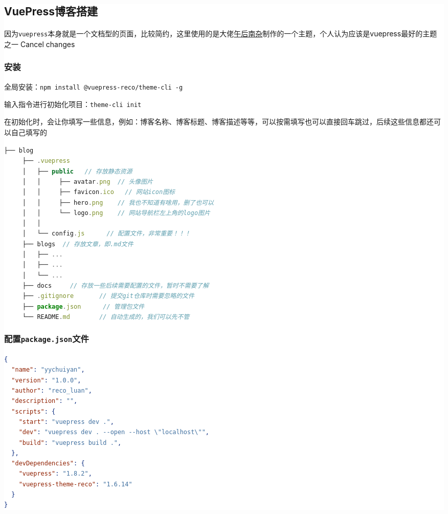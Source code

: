 ## VuePress博客搭建

因为`vuepress`本身就是一个文档型的页面，比较简约，这里使用的是大佬[午后南杂](https://www.recoluan.com/)制作的一个主题，个人认为应该是vuepress最好的主题之一
Cancel changes
### 安装

全局安装：`npm install @vuepress-reco/theme-cli -g`

输入指令进行初始化项目：`theme-cli init`

在初始化时，会让你填写一些信息，例如：博客名称、博客标题、博客描述等等，可以按需填写也可以直接回车跳过，后续这些信息都还可以自己填写的

```js
├── blog 
     ├── .vuepress      
     │   ├── public   // 存放静态资源
     │   │     ├── avatar.png  // 头像图片 
     │   │     ├── favicon.ico   // 网站icon图标
     │   │     ├── hero.png    // 我也不知道有啥用，删了也可以
     │   │     └── logo.png    // 网站导航栏左上角的logo图片
     │   │   
     │   └── config.js      // 配置文件，非常重要！！！  
     ├── blogs  // 存放文章，即.md文件
     │   ├── ...
     │   ├── ...
     │   └── ... 
     ├── docs     // 存放一些后续需要配置的文件，暂时不需要了解
     ├── .gitignore       // 提交git仓库时需要忽略的文件
     ├── package.json      // 管理包文件
     └── README.md        // 自动生成的，我们可以先不管
```

### 配置`package.json`文件

```json
{
  "name": "yychuiyan",
  "version": "1.0.0",
  "author": "reco_luan",
  "description": "",
  "scripts": {
    "start": "vuepress dev .",
    "dev": "vuepress dev . --open --host \"localhost\"",
    "build": "vuepress build .",
  },
  "devDependencies": {
    "vuepress": "1.8.2",
    "vuepress-theme-reco": "1.6.14"
  }
}
```
